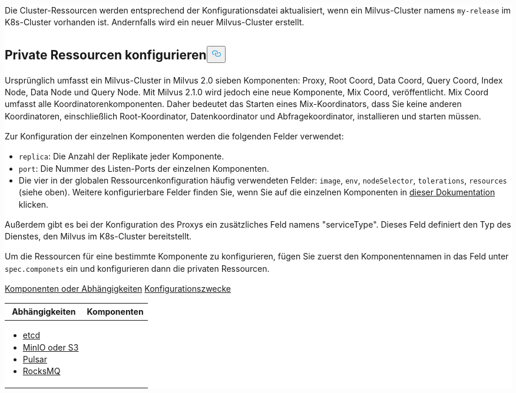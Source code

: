 Die Cluster-Ressourcen werden entsprechend der Konfigurationsdatei aktualisiert, wenn ein Milvus-Cluster namens <code translate="no">my-release</code> im K8s-Cluster vorhanden ist. Andernfalls wird ein neuer Milvus-Cluster erstellt.</div>
<h2 id="Configure-private-resources" class="common-anchor-header">Private Ressourcen konfigurieren<button data-href="#Configure-private-resources" class="anchor-icon" translate="no">
      <svg translate="no"
        aria-hidden="true"
        focusable="false"
        height="20"
        version="1.1"
        viewBox="0 0 16 16"
        width="16"
      >
        <path
          fill="#0092E4"
          fill-rule="evenodd"
          d="M4 9h1v1H4c-1.5 0-3-1.69-3-3.5S2.55 3 4 3h4c1.45 0 3 1.69 3 3.5 0 1.41-.91 2.72-2 3.25V8.59c.58-.45 1-1.27 1-2.09C10 5.22 8.98 4 8 4H4c-.98 0-2 1.22-2 2.5S3 9 4 9zm9-3h-1v1h1c1 0 2 1.22 2 2.5S13.98 12 13 12H9c-.98 0-2-1.22-2-2.5 0-.83.42-1.64 1-2.09V6.25c-1.09.53-2 1.84-2 3.25C6 11.31 7.55 13 9 13h4c1.45 0 3-1.69 3-3.5S14.5 6 13 6z"
        ></path>
      </svg>
    </button></h2><p>Ursprünglich umfasst ein Milvus-Cluster in Milvus 2.0 sieben Komponenten: Proxy, Root Coord, Data Coord, Query Coord, Index Node, Data Node und Query Node. Mit Milvus 2.1.0 wird jedoch eine neue Komponente, Mix Coord, veröffentlicht. Mix Coord umfasst alle Koordinatorenkomponenten. Daher bedeutet das Starten eines Mix-Koordinators, dass Sie keine anderen Koordinatoren, einschließlich Root-Koordinator, Datenkoordinator und Abfragekoordinator, installieren und starten müssen.</p>
<p>Zur Konfiguration der einzelnen Komponenten werden die folgenden Felder verwendet:</p>
<ul>
<li><code translate="no">replica</code>: Die Anzahl der Replikate jeder Komponente.</li>
<li><code translate="no">port</code>: Die Nummer des Listen-Ports der einzelnen Komponenten.</li>
<li>Die vier in der globalen Ressourcenkonfiguration häufig verwendeten Felder: <code translate="no">image</code>, <code translate="no">env</code>, <code translate="no">nodeSelector</code>, <code translate="no">tolerations</code>, <code translate="no">resources</code> (siehe oben). Weitere konfigurierbare Felder finden Sie, wenn Sie auf die einzelnen Komponenten in <a href="https://pkg.go.dev/github.com/zilliztech/milvus-operator/apis/milvus.io/v1beta1#MilvusComponents">dieser Dokumentation</a> klicken.</li>
</ul>
<div class="alert note">
Außerdem gibt es bei der Konfiguration des Proxys ein zusätzliches Feld namens "serviceType". Dieses Feld definiert den Typ des Dienstes, den Milvus im K8s-Cluster bereitstellt.</div>
<p>Um die Ressourcen für eine bestimmte Komponente zu konfigurieren, fügen Sie zuerst den Komponentennamen in das Feld unter <code translate="no">spec.componets</code> ein und konfigurieren dann die privaten Ressourcen.</p>
<div class="filter">
<a href="#component">Komponenten oder Abhängigkeiten</a> <a href="#purpose">Konfigurationszwecke</a> </div>
<div class="filter-component table-wrapper">
<table id="component">
<thead>
  <tr>
    <th>Abhängigkeiten</th>
    <th>Komponenten</th>
  </tr>
</thead>
<tbody>
  <tr>
    <td>
        <ul>
            <li><a href="/docs/de/v2.4.x/configure_etcd.md">etcd</a></li>
            <li><a href="/docs/de/v2.4.x/configure_minio.md">MinIO oder S3</a></li>
            <li><a href="/docs/de/v2.4.x/configure_pulsar.md">Pulsar</a></li>
            <li><a href="/docs/de/v2.4.x/configure_rocksmq.md">RocksMQ</a></li>
        </ul>